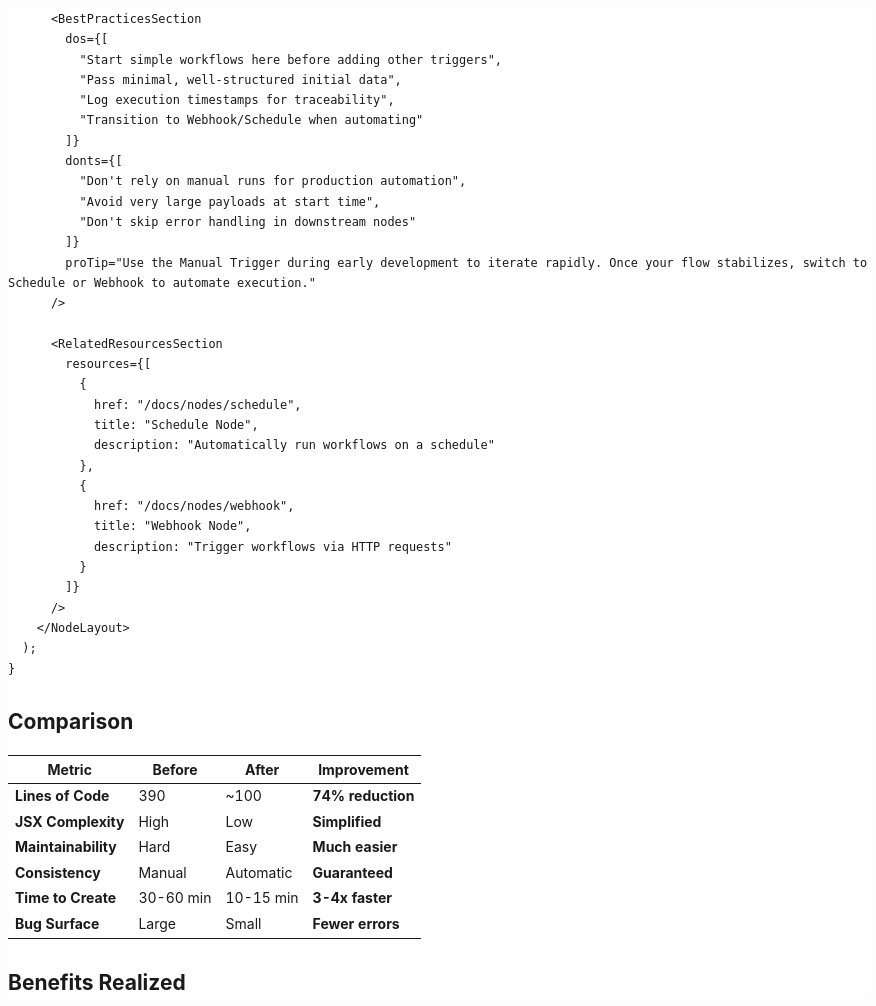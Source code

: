 ```tsx
      <BestPracticesSection
        dos={[
          "Start simple workflows here before adding other triggers",
          "Pass minimal, well-structured initial data",
          "Log execution timestamps for traceability",
          "Transition to Webhook/Schedule when automating"
        ]}
        donts={[
          "Don't rely on manual runs for production automation",
          "Avoid very large payloads at start time",
          "Don't skip error handling in downstream nodes"
        ]}
        proTip="Use the Manual Trigger during early development to iterate rapidly. Once your flow stabilizes, switch to Schedule or Webhook to automate execution."
      />

      <RelatedResourcesSection
        resources={[
          {
            href: "/docs/nodes/schedule",
            title: "Schedule Node",
            description: "Automatically run workflows on a schedule"
          },
          {
            href: "/docs/nodes/webhook",
            title: "Webhook Node",
            description: "Trigger workflows via HTTP requests"
          }
        ]}
      />
    </NodeLayout>
  );
}
```

## Comparison

| Metric | Before | After | Improvement |
|--------|--------|-------|-------------|
| **Lines of Code** | 390 | ~100 | **74% reduction** |
| **JSX Complexity** | High | Low | **Simplified** |
| **Maintainability** | Hard | Easy | **Much easier** |
| **Consistency** | Manual | Automatic | **Guaranteed** |
| **Time to Create** | 30-60 min | 10-15 min | **3-4x faster** |
| **Bug Surface** | Large | Small | **Fewer errors** |

## Benefits Realized
